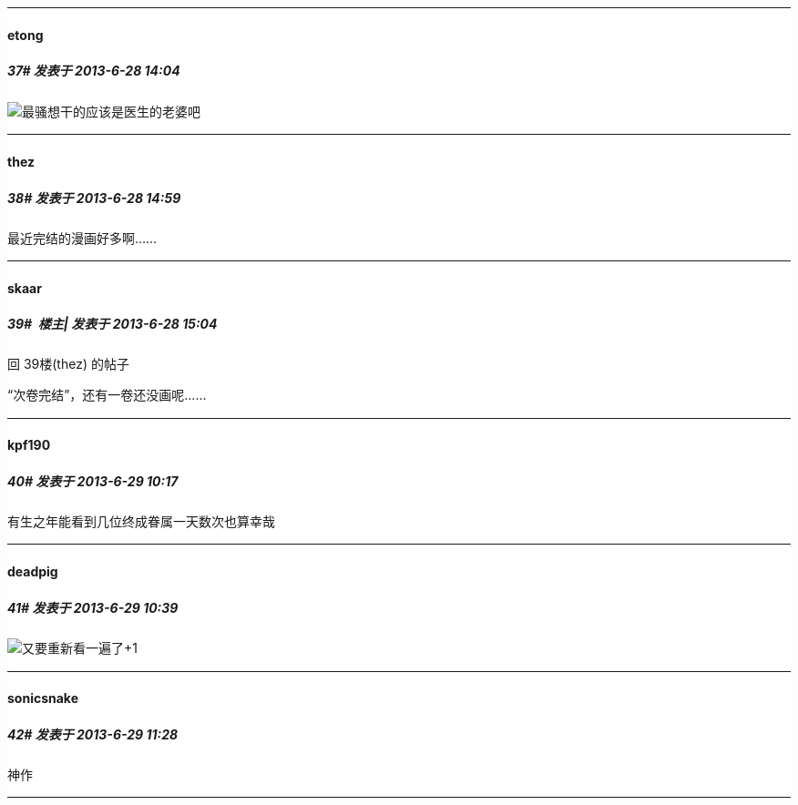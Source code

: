 
-----

####  etong  
##### 37#       发表于 2013-6-28 14:04


<img src="https://static.saraba1st.com/image/smiley/face/161.jpg" referrerpolicy="no-referrer">最骚想干的应该是医生的老婆吧


-----

####  thez  
##### 38#       发表于 2013-6-28 14:59


最近完结的漫画好多啊……


-----

####  skaar  
##### 39#         楼主| 发表于 2013-6-28 15:04

回 39楼(thez) 的帖子


“次卷完结”，还有一卷还没画呢……


-----

####  kpf190  
##### 40#       发表于 2013-6-29 10:17


有生之年能看到几位终成眷属一天数次也算幸哉


-----

####  deadpig  
##### 41#       发表于 2013-6-29 10:39


<img src="https://static.saraba1st.com/image/smiley/face/153.gif" referrerpolicy="no-referrer">又要重新看一遍了+1


-----

####  sonicsnake  
##### 42#       发表于 2013-6-29 11:28


神作


-----
